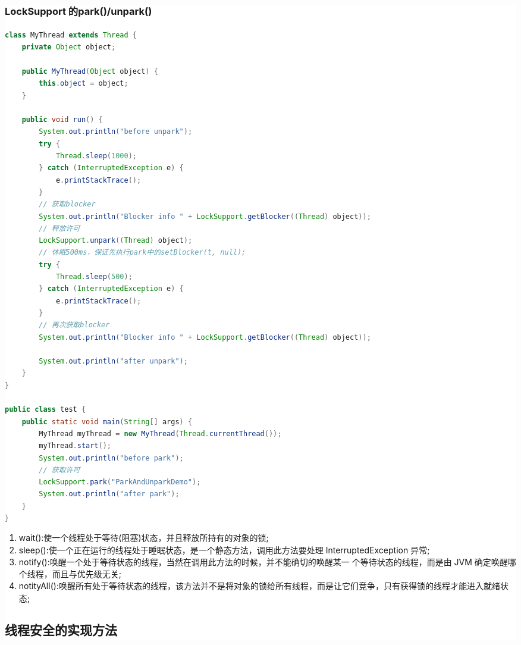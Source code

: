 ### LockSupport 的park()/unpark()

```java
class MyThread extends Thread {
    private Object object;

    public MyThread(Object object) {
        this.object = object;
    }

    public void run() {
        System.out.println("before unpark");
        try {
            Thread.sleep(1000);
        } catch (InterruptedException e) {
            e.printStackTrace();
        }
        // 获取blocker
        System.out.println("Blocker info " + LockSupport.getBlocker((Thread) object));
        // 释放许可
        LockSupport.unpark((Thread) object);
        // 休眠500ms，保证先执行park中的setBlocker(t, null);
        try {
            Thread.sleep(500);
        } catch (InterruptedException e) {
            e.printStackTrace();
        }
        // 再次获取blocker
        System.out.println("Blocker info " + LockSupport.getBlocker((Thread) object));

        System.out.println("after unpark");
    }
}

public class test {
    public static void main(String[] args) {
        MyThread myThread = new MyThread(Thread.currentThread());
        myThread.start();
        System.out.println("before park");
        // 获取许可
        LockSupport.park("ParkAndUnparkDemo");
        System.out.println("after park");
    }
}
```

1. wait():使一个线程处于等待(阻塞)状态，并且释放所持有的对象的锁;
2. sleep():使一个正在运行的线程处于睡眠状态，是一个静态方法，调用此方法要处理 InterruptedException 异常;
3. notify():唤醒一个处于等待状态的线程，当然在调用此方法的时候，并不能确切的唤醒某一 个等待状态的线程，而是由 JVM 确定唤醒哪个线程，而且与优先级无关;
4. notityAll():唤醒所有处于等待状态的线程，该方法并不是将对象的锁给所有线程，而是让它们竞争，只有获得锁的线程才能进入就绪状态;

## 线程安全的实现方法
